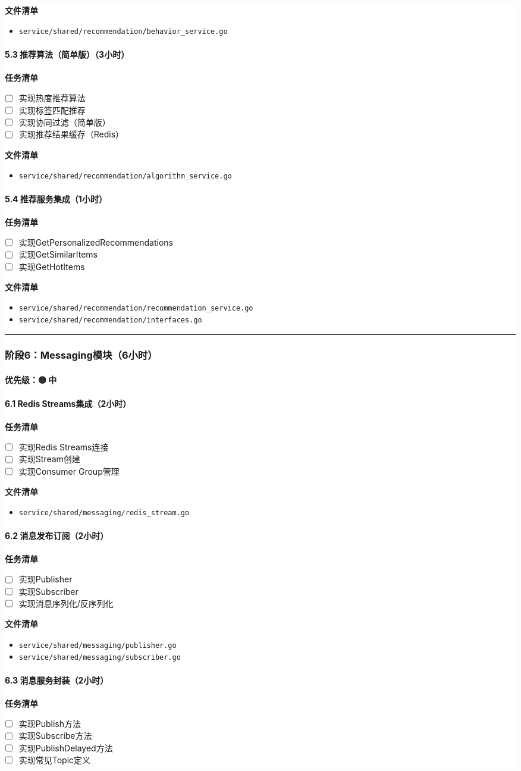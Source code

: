 **文件清单**
- `service/shared/recommendation/behavior_service.go`

#### 5.3 推荐算法（简单版）（3小时）

**任务清单**
- [ ] 实现热度推荐算法
- [ ] 实现标签匹配推荐
- [ ] 实现协同过滤（简单版）
- [ ] 实现推荐结果缓存（Redis）

**文件清单**
- `service/shared/recommendation/algorithm_service.go`

#### 5.4 推荐服务集成（1小时）

**任务清单**
- [ ] 实现GetPersonalizedRecommendations
- [ ] 实现GetSimilarItems
- [ ] 实现GetHotItems

**文件清单**
- `service/shared/recommendation/recommendation_service.go`
- `service/shared/recommendation/interfaces.go`

---

### 阶段6：Messaging模块（6小时）

#### 优先级：🟡 中

#### 6.1 Redis Streams集成（2小时）

**任务清单**
- [ ] 实现Redis Streams连接
- [ ] 实现Stream创建
- [ ] 实现Consumer Group管理

**文件清单**
- `service/shared/messaging/redis_stream.go`

#### 6.2 消息发布订阅（2小时）

**任务清单**
- [ ] 实现Publisher
- [ ] 实现Subscriber
- [ ] 实现消息序列化/反序列化

**文件清单**
- `service/shared/messaging/publisher.go`
- `service/shared/messaging/subscriber.go`

#### 6.3 消息服务封装（2小时）

**任务清单**
- [ ] 实现Publish方法
- [ ] 实现Subscribe方法
- [ ] 实现PublishDelayed方法
- [ ] 实现常见Topic定义
